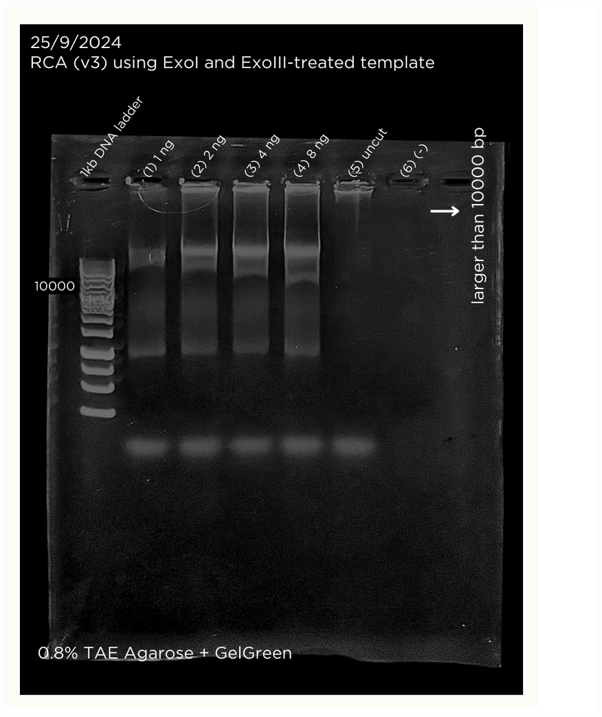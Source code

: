 ![Figure 16: RCA (v3) using ExoI- and ExoIII-Treated Template with Different Concentrations](/assets/engineering-success-images/ES16.png)  
